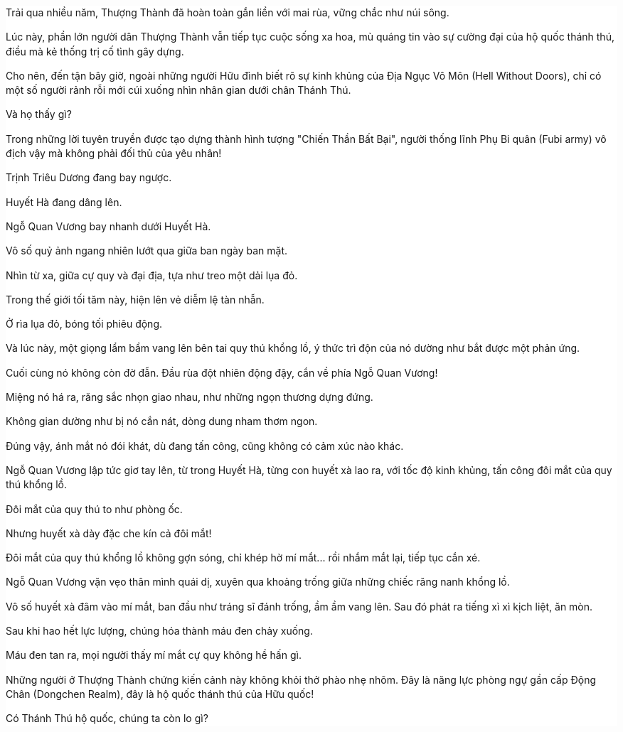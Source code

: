 Trải qua nhiều năm, Thượng Thành đã hoàn toàn gắn liền với mai rùa, vững chắc như núi sông.

Lúc này, phần lớn người dân Thượng Thành vẫn tiếp tục cuộc sống xa hoa, mù quáng tin vào sự cường đại của hộ quốc thánh thú, điều mà kẻ thống trị cố tình gây dựng.

Cho nên, đến tận bây giờ, ngoài những người Hữu đình biết rõ sự kinh khủng của Địa Ngục Vô Môn (Hell Without Doors), chỉ có một số người rảnh rỗi mới cúi xuống nhìn nhân gian dưới chân Thánh Thú.

Và họ thấy gì?

Trong những lời tuyên truyền được tạo dựng thành hình tượng "Chiến Thần Bất Bại", người thống lĩnh Phụ Bi quân (Fubi army) vô địch vậy mà không phải đối thủ của yêu nhân!

Trịnh Triêu Dương đang bay ngược.

Huyết Hà đang dâng lên.

Ngỗ Quan Vương bay nhanh dưới Huyết Hà.

Vô số quỷ ảnh ngang nhiên lướt qua giữa ban ngày ban mặt.

Nhìn từ xa, giữa cự quy và đại địa, tựa như treo một dải lụa đỏ.

Trong thế giới tối tăm này, hiện lên vẻ diễm lệ tàn nhẫn.

Ở rìa lụa đỏ, bóng tối phiêu động.

Và lúc này, một giọng lẩm bẩm vang lên bên tai quy thú khổng lồ, ý thức trì độn của nó dường như bắt được một phản ứng.

Cuối cùng nó không còn đờ đẫn. Đầu rùa đột nhiên động đậy, cắn về phía Ngỗ Quan Vương!

Miệng nó há ra, răng sắc nhọn giao nhau, như những ngọn thương dựng đứng.

Không gian dường như bị nó cắn nát, dòng dung nham thơm ngon.

Đúng vậy, ánh mắt nó đói khát, dù đang tấn công, cũng không có cảm xúc nào khác.

Ngỗ Quan Vương lập tức giơ tay lên, từ trong Huyết Hà, từng con huyết xà lao ra, với tốc độ kinh khủng, tấn công đôi mắt của quy thú khổng lồ.

Đôi mắt của quy thú to như phòng ốc.

Nhưng huyết xà dày đặc che kín cả đôi mắt!

Đôi mắt của quy thú khổng lồ không gợn sóng, chỉ khép hờ mí mắt... rồi nhắm mắt lại, tiếp tục cắn xé.

Ngỗ Quan Vương vặn vẹo thân mình quái dị, xuyên qua khoảng trống giữa những chiếc răng nanh khổng lồ.

Vô số huyết xà đâm vào mí mắt, ban đầu như tráng sĩ đánh trống, ầm ầm vang lên. Sau đó phát ra tiếng xì xì kịch liệt, ăn mòn.

Sau khi hao hết lực lượng, chúng hóa thành máu đen chảy xuống.

Máu đen tan ra, mọi người thấy mí mắt cự quy không hề hấn gì.

Những người ở Thượng Thành chứng kiến cảnh này không khỏi thở phào nhẹ nhõm. Đây là năng lực phòng ngự gần cấp Động Chân (Dongchen Realm), đây là hộ quốc thánh thú của Hữu quốc!

Có Thánh Thú hộ quốc, chúng ta còn lo gì?
